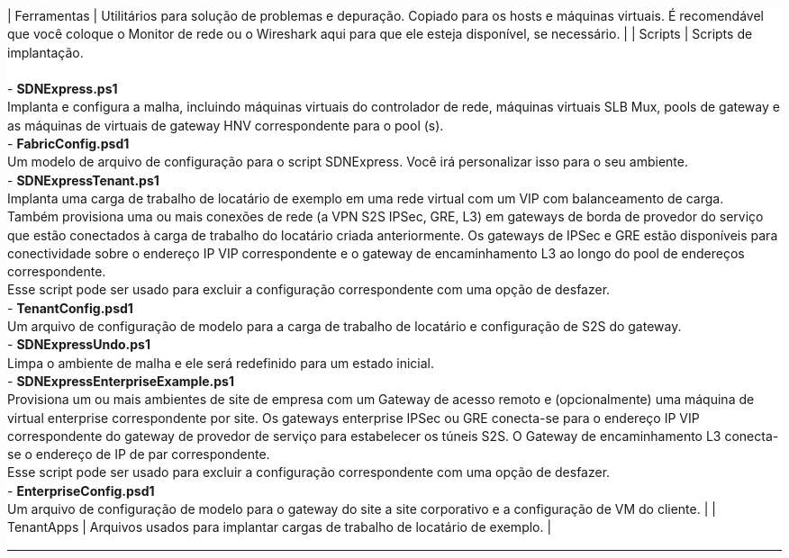    |    Ferramentas    |                                                                                                                                                                                                                                                                                                                                                                                                                                                                                                                                                                                                                                                                                                                                                                                                                                                                                            Utilitários para solução de problemas e depuração.  Copiado para os hosts e máquinas virtuais.  É recomendável que você coloque o Monitor de rede ou o Wireshark aqui para que ele esteja disponível, se necessário.                                                                                                                                                                                                                                                                                                                                                                                                                                                                                                                                                                                                                                                                                                                                                                                                                                                                                             |
   |   Scripts   | Scripts de implantação.<br /><br />-   **SDNExpress.ps1**<br />    Implanta e configura a malha, incluindo máquinas virtuais do controlador de rede, máquinas virtuais SLB Mux, pools de gateway e as máquinas de virtuais de gateway HNV correspondente para o pool (s).<br />-   **FabricConfig.psd1**<br />    Um modelo de arquivo de configuração para o script SDNExpress.  Você irá personalizar isso para o seu ambiente.<br />-   **SDNExpressTenant.ps1**<br />    Implanta uma carga de trabalho de locatário de exemplo em uma rede virtual com um VIP com balanceamento de carga.<br />    Também provisiona uma ou mais conexões de rede (a VPN S2S IPSec, GRE, L3) em gateways de borda de provedor do serviço que estão conectados à carga de trabalho do locatário criada anteriormente. Os gateways de IPSec e GRE estão disponíveis para conectividade sobre o endereço IP VIP correspondente e o gateway de encaminhamento L3 ao longo do pool de endereços correspondente.<br />    Esse script pode ser usado para excluir a configuração correspondente com uma opção de desfazer.<br />-   **TenantConfig.psd1**<br />    Um arquivo de configuração de modelo para a carga de trabalho de locatário e configuração de S2S do gateway.<br />-   **SDNExpressUndo.ps1**<br />    Limpa o ambiente de malha e ele será redefinido para um estado inicial.<br />-   **SDNExpressEnterpriseExample.ps1**<br />    Provisiona um ou mais ambientes de site de empresa com um Gateway de acesso remoto e (opcionalmente) uma máquina de virtual enterprise correspondente por site. Os gateways enterprise IPSec ou GRE conecta-se para o endereço IP VIP correspondente do gateway de provedor de serviço para estabelecer os túneis S2S. O Gateway de encaminhamento L3 conecta-se o endereço de IP de par correspondente. <br />            Esse script pode ser usado para excluir a configuração correspondente com uma opção de desfazer.<br />-   **EnterpriseConfig.psd1**<br />    Um arquivo de configuração de modelo para o gateway do site a site corporativo e a configuração de VM do cliente. |
   | TenantApps  |                                                                                                                                                                                                                                                                                                                                                                                                                                                                                                                                                                                                                                                                                                                                                                                                                                                                                                                                                             Arquivos usados para implantar cargas de trabalho de locatário de exemplo.                                                                                                                                                                                                                                                                                                                                                                                                                                                                                                                                                                                                                                                                                                                                                                                                                                                                                                                                                             |

   ---
